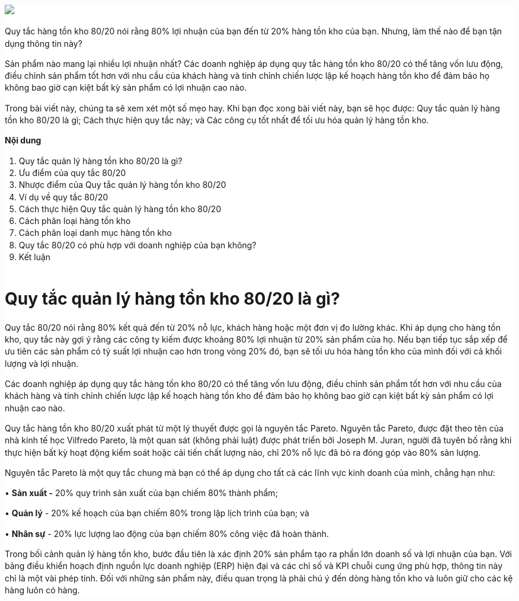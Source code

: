 ![](https://images.viblo.asia/77c22e50-f8c5-45a7-a629-67227331325e.png)

Quy tắc hàng tồn kho 80/20 nói rằng 80% lợi nhuận của bạn đến từ 20% hàng tồn kho của bạn. Nhưng, làm thế nào để bạn tận dụng thông tin này?

Sản phẩm nào mang lại nhiều lợi nhuận nhất? Các doanh nghiệp áp dụng quy tắc hàng tồn kho 80/20 có thể tăng vốn lưu động, điều chỉnh sản phẩm tốt hơn với nhu cầu của khách hàng và tinh chỉnh chiến lược lập kế hoạch hàng tồn kho để đảm bảo họ không bao giờ cạn kiệt bất kỳ sản phẩm có lợi nhuận cao nào.

Trong bài viết này, chúng ta sẽ xem xét một số mẹo hay. Khi bạn đọc xong bài viết này, bạn sẽ học được:
Quy tắc quản lý hàng tồn kho 80/20 là gì;
Cách thực hiện quy tắc này; và
Các công cụ tốt nhất để tối ưu hóa quản lý hàng tồn kho.

**Nội dung**
1.	Quy tắc quản lý hàng tồn kho 80/20 là gì?
2.	Ưu điểm của quy tắc 80/20
3.	Nhược điểm của Quy tắc quản lý hàng tồn kho 80/20
4.	Ví dụ về quy tắc 80/20
5.	Cách thực hiện Quy tắc quản lý hàng tồn kho 80/20
6.	Cách phân loại hàng tồn kho
7.	Cách phân loại danh mục hàng tồn kho
8.	Quy tắc 80/20 có phù hợp với doanh nghiệp của bạn không?
9.	Kết luận

# Quy tắc quản lý hàng tồn kho 80/20 là gì?

Quy tắc 80/20 nói rằng 80% kết quả đến từ 20% nỗ lực, khách hàng hoặc một đơn vị đo lường khác. Khi áp dụng cho hàng tồn kho, quy tắc này gợi ý rằng các công ty kiếm được khoảng 80% lợi nhuận từ 20% sản phẩm của họ. Nếu bạn tiếp tục sắp xếp để ưu tiên các sản phẩm có tỷ suất lợi nhuận cao hơn trong vòng 20% đó, bạn sẽ tối ưu hóa hàng tồn kho của mình đối với cả khối lượng và lợi nhuận.

Các doanh nghiệp áp dụng quy tắc hàng tồn kho 80/20 có thể tăng vốn lưu động, điều chỉnh sản phẩm tốt hơn với nhu cầu của khách hàng và tinh chỉnh chiến lược lập kế hoạch hàng tồn kho để đảm bảo họ không bao giờ cạn kiệt bất kỳ sản phẩm có lợi nhuận cao nào.

Quy tắc hàng tồn kho 80/20 xuất phát từ một lý thuyết được gọi là nguyên tắc Pareto.
Nguyên tắc Pareto, được đặt theo tên của nhà kinh tế học Vilfredo Pareto, là một quan sát (không phải luật) được phát triển bởi Joseph M. Juran, người đã tuyên bố rằng khi thực hiện bất kỳ hoạt động kiểm soát hoặc cải tiến chất lượng nào, chỉ 20% nỗ lực đã bỏ ra đóng góp vào 80% sản lượng.

Nguyên tắc Pareto là một quy tắc chung mà bạn có thể áp dụng cho tất cả các lĩnh vực kinh doanh của mình, chẳng hạn như:

•	**Sản xuất -** 20% quy trình sản xuất của bạn chiếm 80% thành phẩm;

•	**Quản lý** - 20% kế hoạch của bạn chiếm 80% trong lập lịch trình của bạn; và

•	**Nhân sự** - 20% lực lượng lao động của bạn chiếm 80% công việc đã hoàn thành.

Trong bối cảnh quản lý hàng tồn kho, bước đầu tiên là xác định 20% sản phẩm tạo ra phần lớn doanh số và lợi nhuận của bạn. Với bảng điều khiển hoạch định nguồn lực doanh nghiệp (ERP) hiện đại và các chỉ số và KPI chuỗi cung ứng phù hợp, thông tin này chỉ là một vài phép tính. Đối với những sản phẩm này, điều quan trọng là phải chú ý đến dòng hàng tồn kho và luôn giữ cho các kệ hàng luôn có hàng.
